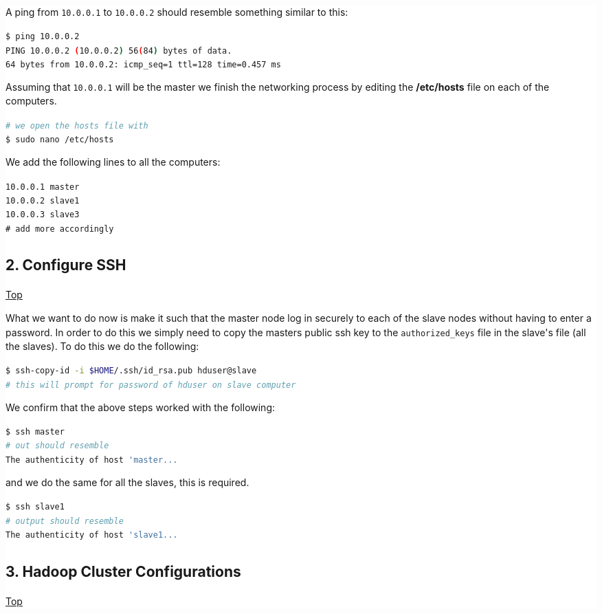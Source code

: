 A ping from `10.0.0.1` to `10.0.0.2` should resemble something similar to this:

```bash
$ ping 10.0.0.2  
PING 10.0.0.2 (10.0.0.2) 56(84) bytes of data.
64 bytes from 10.0.0.2: icmp_seq=1 ttl=128 time=0.457 ms
```

Assuming that `10.0.0.1` will be the master we finish the networking process by editing the **/etc/hosts** file on each of the computers.

```bash
# we open the hosts file with 
$ sudo nano /etc/hosts
```

We add the following lines to all the computers:

```
10.0.0.1 master
10.0.0.2 slave1
10.0.0.3 slave3
# add more accordingly 
```

<a name = "ssh"></a>
## 2. Configure SSH 
[Top](#top)

What we want to do now is make it such that the master node log in securely to each of the slave nodes without having to enter a password. In order to do this we simply need to copy the masters public ssh key to the `authorized_keys` file in the slave's file (all the slaves). To do this we do the following:

```bash 
$ ssh-copy-id -i $HOME/.ssh/id_rsa.pub hduser@slave
# this will prompt for password of hduser on slave computer 
```

We confirm that the above steps worked with the following:

``` bash
$ ssh master
# out should resemble
The authenticity of host 'master...
```

and we do the same for all the slaves, this is required.

``` bash 
$ ssh slave1
# output should resemble
The authenticity of host 'slave1...
```

<a name = "hadoopConfig"></a>
## 3. Hadoop Cluster Configurations
[Top](#top)
